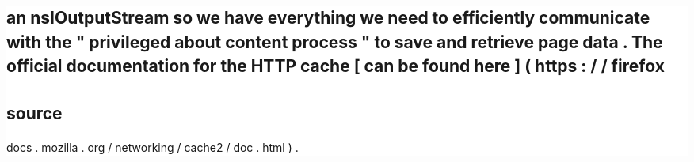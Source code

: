 an
nsIOutputStream
so
we
have
everything
we
need
to
efficiently
communicate
with
the
"
privileged
about
content
process
"
to
save
and
retrieve
page
data
.
The
official
documentation
for
the
HTTP
cache
[
can
be
found
here
]
(
https
:
/
/
firefox
-
source
-
docs
.
mozilla
.
org
/
networking
/
cache2
/
doc
.
html
)
.
#